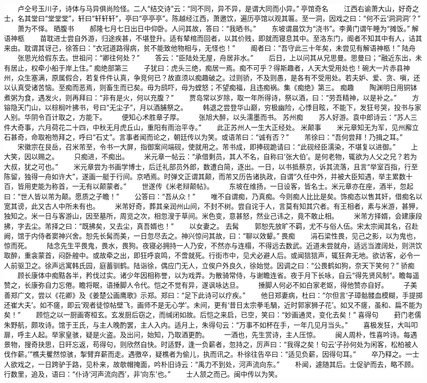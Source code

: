 　　卢仝号玉川子，诗体与马异俱尚险怪。二人“结交诗”云：“同不同，异不异，是谓大同而小异。”
亭馆奇名
　　江西右谕萧大山，好奇之士，名其堂曰“堂堂堂”，轩曰“轩轩轩”，亭曰“亭亭亭”。陈越经江西，萧邀饮，遍历亭馆以观其匾。至一洞，因戏之曰：“何不云‘洞洞洞’？”
　　萧为不怿。
晒腹书
　　郝隆七月七日出日中仰卧。人问其故，答曰：“我晒书。”
　　东坡谓晨饮为“浇书”。李黄门谓午睡为“摊饭。”
解语神柩
　　苗耽进士尝自外游，归途疾甚，不堪登升。适有辇棺而回者，以其价贱，即就而寝息其中。至洛东门，阍者不知其中有人，诘其来由。耽谓其讶己，徐答曰：“衣冠道路得病，贫不能致他物相与，无怪也！”
　　阍者曰：“吾守此三十年矣，未尝见有解语神柩！”
陆舟
　　张思光给假东去。世祖问：“卿往何处？”
　　答云：“臣陆处无屋，舟居非水。”
　　后日，上以问其从兄思曼。思曼曰；“融近东出，未有居止，权牵小船于岸上住。”
痴绝部第三
　　子犹曰：虎头三绝，痴居一焉。痴不可乎？得斯趣者，人天大受用处也！碗大一片赤县神州，众生塞满，原属假合，若复件件认真，争竞何已？故直须以痴趣破之。过则骄，不及则愚，是各有不受用处。若夫妒、爱、贪、嗔，还以认真受诸苦恼。至痴而恶焉，则畜生而已矣。毋为鸱吓，毋为螳怒；不望痴福，且违痴祸。集《痴绝》第三。
痴趣
　　陶渊明日用铜钵煮粥为食，遇发火，则再拜曰：“非有是火，何以充腹？”
　　贾岛常以岁除，取一年所得诗，祭以酒，曰：“劳吾精神，以是补之。”
　　方镕隐天门山，以棕榈叶拂书，号曰“无尘子”，月以酒脯祭之。
　　韩退之尝登华山巅，穷极幽险，心悸目眩，不能下，发狂号哭，投书与家人别。华阴令百计取之，方能下。
　　便知心术胜章子厚。
　　张旭大醉，以头濡墨而书。
苏州痴
　　苏人好游。袁中郎诗云：“苏人三件大奇事，六月荷花二十四，中秋无月虎丘山，重阳有雨治平寺。”
　　此正苏州人一生大正经处。
米颠事
　　米元章知无为军，见州廨立石甚奇，命取袍笏拜之，呼曰“石丈”。言事者闻而论之，朝廷传以为笑。或语芾曰：“诚有否？”
　　芾徐曰：“吾何尝拜！乃揖之耳。”
　　宋徽宗在艮岳，召米芾至，令书一大屏，指御案间端砚，使就用之。芾书成，即捧砚跪请曰：“此砚经臣濡染，不堪复以进御。”
　　上大笑，因以赐之。
　　只痴进，不痴出。
　　米元章一帖云：“承借剩员，其人不名，自称曰‘张大伯’。是何老物，辄欲为人父之兄？若为大叔，犹之可也。”
　　米元章尝为书画学博士，后迁礼部员外郎，数遭白简，逐出。一日，以书抵蔡京，诉其流落，且言“举室百指，行至陈留，独得一舟如许大”，遂画一艇于行间。京哂焉。时弹文正谓其颠，而芾又历告诸执政，自谓“久任中外，并被大臣知遇，举主累数十百，皆用吏能为称首，一无有以颠蒙者。”
　　世遂传《米老辩颠帖》。
　　东坡在维扬，一日设客，皆名士。米元章亦在座，酒半，忽起曰：“世人皆以芾为颠。愿质之子瞻！”
　　公答曰：“吾从众！”
　　唯不自谓痴，乃真痴。今则痴人比比是矣。饰痴态以售其奸，借痴名以宽其谤，此又古人中所未有也。
　　米芾好奇，葬其亲润州山间，不封不树。尝自诧于人，言莫有知其穴者。有王相者，素与米游，甚狎，独知之。米一日与客游山，因至墓所，周览之次，相忽溲于草间。米色变，意甚怒，然业己讳之，竟不敢止相。
　　米芾方择婿，会建康段拂，字去尘。芾择之曰：“既拂矣，又去尘，真吾婿也！”
　　以女妻之。
去髯
　　郭恕先放旷不羁，尤不与俗人伍。宋太宗闻其名，召赴阙，馆于内侍者窦神兴舍。恕先长髯而美，一日忽尽去之。神兴惊问其故，曰：“聊以效颦。”
畏痴
　　涓石梁性畏，见己之影，以为鬼也，惊而死。
　　陆念先生平畏鬼，畏水，畏狗。夜寝必拥持一人乃安，不然亦与连榻，不得远去数武。近道未尝就舟，适远当渡阔处，则洪饮取醉，重衾蒙首，闷卧艎中。或故牵之出，即狂呼哀鸣，不啻就死。行街市中，见犬必避人后。或闻狺狺声，辄狂奔无地。欲访客，必令一人前驱卫之。徐声远寓韩氏园，庭蓄驯鹤。陆诣徐，偶应门无人，立俟户外良久，徐始觉。因调之曰：“公畏鹤如狗，奈天下笑何？”
骄痴
　　顾长康体中痴黠各半，矜伐过实。诸少年因相称誉，以为戏弄。为散骑常侍，与谢瞻连省。夜于月下长咏，自云“得先贤风制“。瞻每遥赞之，长康弥自力忘倦。瞻将眠，语捶脚人令代。恺之不觉有异，遂讽咏达旦。
　　捶脚人何必不如白家老妪，得他赞亦自好。
　　子美善郑广文，尝以《花卿》及《姜楚公画鹰歌》示郑。郑曰：“足下此诗可以疗疾。”
　　他日郑妻病，杜曰：“尔但言‘子璋骷髅血模糊，手提掷还崔大夫’。如不瘥，即云‘观者徒惊帖壁飞，画师不是无心学’。未间，更有‘昔日太宗拳毛騧，近时郭家狮子花’。如又不瘥，虽和、扁不能为矣！”
　　顾恺之以一厨画寄桓玄。玄发厨后窃之，而缄闭如故。后恺之来启，已空，笑曰：“妙画通灵，变化去矣！”
喜得句
　　葑门老儒朱野航，颇攻诗。馆于王氏，与主人晚酌罢，主人入内。适月上，朱得句云：“万事不如杯在手，一年几见月当头。”
　　喜极发狂，大叫叩扉，呼主人起。举家皇骇，疑是火盗。及出问，始知，乃取酒更酌。
　　一酒也，先生赏诗，主人压惊。
　　闽人周朴，性喜吟诗。每遇景物，搜奇抉思，日旰忘返，苟得句，则欣然自快。时适野，逢一负薪者，忽持之，厉声曰：“我得之矣！句云‘子孙何处为闲客，松柏被人伐作薪。’”樵夫矍然惊骇，掣臂弃薪而走。遇徼卒，疑樵者为偷儿，执而讯之。朴徐往告卒曰：“适见负薪，因得句耳。”
　　卒乃释之。一士人欲戏之，一日跨驴于路，见朴来，故欹帽掩面，吟朴旧诗云：“禹力不到处，河声流向东。”
　　朴闻，遽随其后。士促驴而去，略不顾。行数里，追及，语曰：“仆诗‘河声流向西’，非‘向东’也。”
　　士人颔之而己。闽中传以为笑。